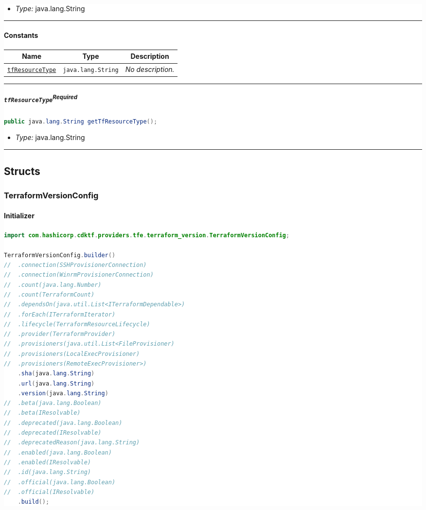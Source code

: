 - *Type:* java.lang.String

---

#### Constants <a name="Constants" id="Constants"></a>

| **Name** | **Type** | **Description** |
| --- | --- | --- |
| <code><a href="#@cdktf/provider-tfe.terraformVersion.TerraformVersion.property.tfResourceType">tfResourceType</a></code> | <code>java.lang.String</code> | *No description.* |

---

##### `tfResourceType`<sup>Required</sup> <a name="tfResourceType" id="@cdktf/provider-tfe.terraformVersion.TerraformVersion.property.tfResourceType"></a>

```java
public java.lang.String getTfResourceType();
```

- *Type:* java.lang.String

---

## Structs <a name="Structs" id="Structs"></a>

### TerraformVersionConfig <a name="TerraformVersionConfig" id="@cdktf/provider-tfe.terraformVersion.TerraformVersionConfig"></a>

#### Initializer <a name="Initializer" id="@cdktf/provider-tfe.terraformVersion.TerraformVersionConfig.Initializer"></a>

```java
import com.hashicorp.cdktf.providers.tfe.terraform_version.TerraformVersionConfig;

TerraformVersionConfig.builder()
//  .connection(SSHProvisionerConnection)
//  .connection(WinrmProvisionerConnection)
//  .count(java.lang.Number)
//  .count(TerraformCount)
//  .dependsOn(java.util.List<ITerraformDependable>)
//  .forEach(ITerraformIterator)
//  .lifecycle(TerraformResourceLifecycle)
//  .provider(TerraformProvider)
//  .provisioners(java.util.List<FileProvisioner)
//  .provisioners(LocalExecProvisioner)
//  .provisioners(RemoteExecProvisioner>)
    .sha(java.lang.String)
    .url(java.lang.String)
    .version(java.lang.String)
//  .beta(java.lang.Boolean)
//  .beta(IResolvable)
//  .deprecated(java.lang.Boolean)
//  .deprecated(IResolvable)
//  .deprecatedReason(java.lang.String)
//  .enabled(java.lang.Boolean)
//  .enabled(IResolvable)
//  .id(java.lang.String)
//  .official(java.lang.Boolean)
//  .official(IResolvable)
    .build();
```
